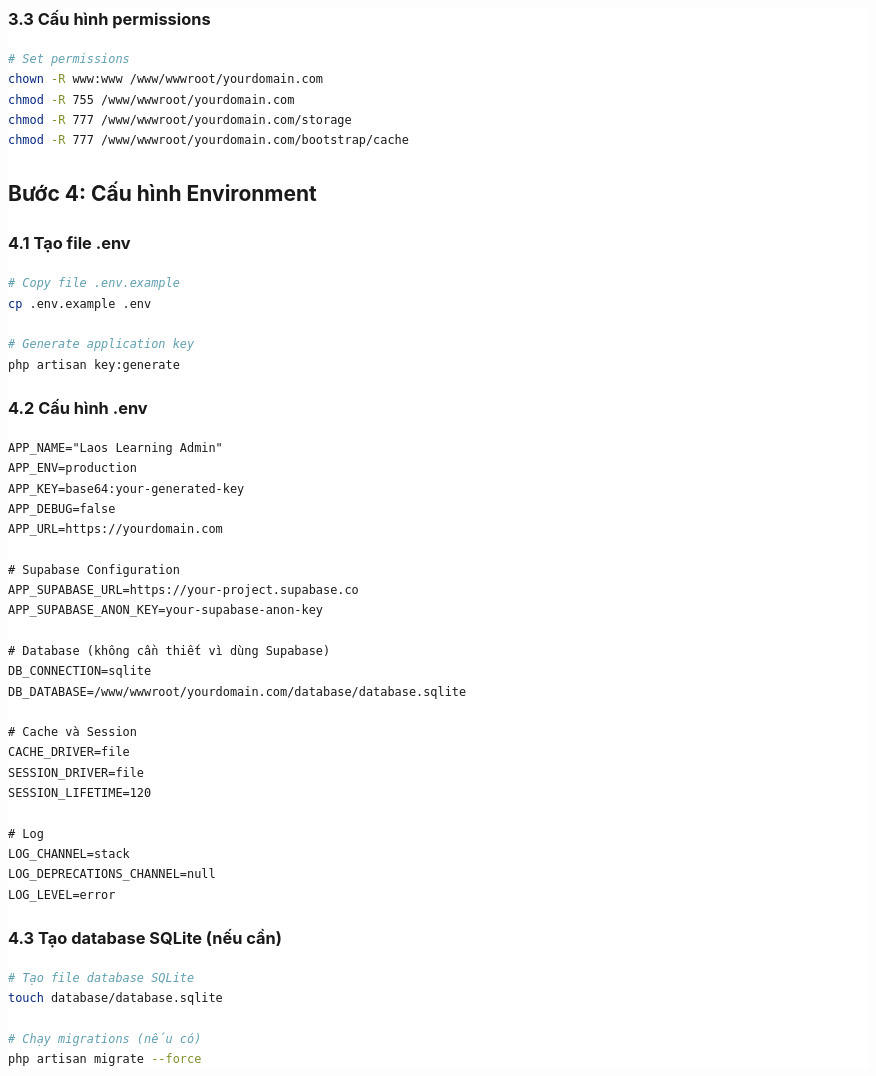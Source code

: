 ### 3.3 Cấu hình permissions
```bash
# Set permissions
chown -R www:www /www/wwwroot/yourdomain.com
chmod -R 755 /www/wwwroot/yourdomain.com
chmod -R 777 /www/wwwroot/yourdomain.com/storage
chmod -R 777 /www/wwwroot/yourdomain.com/bootstrap/cache
```

## Bước 4: Cấu hình Environment

### 4.1 Tạo file .env
```bash
# Copy file .env.example
cp .env.example .env

# Generate application key
php artisan key:generate
```

### 4.2 Cấu hình .env
```env
APP_NAME="Laos Learning Admin"
APP_ENV=production
APP_KEY=base64:your-generated-key
APP_DEBUG=false
APP_URL=https://yourdomain.com

# Supabase Configuration
APP_SUPABASE_URL=https://your-project.supabase.co
APP_SUPABASE_ANON_KEY=your-supabase-anon-key

# Database (không cần thiết vì dùng Supabase)
DB_CONNECTION=sqlite
DB_DATABASE=/www/wwwroot/yourdomain.com/database/database.sqlite

# Cache và Session
CACHE_DRIVER=file
SESSION_DRIVER=file
SESSION_LIFETIME=120

# Log
LOG_CHANNEL=stack
LOG_DEPRECATIONS_CHANNEL=null
LOG_LEVEL=error
```

### 4.3 Tạo database SQLite (nếu cần)
```bash
# Tạo file database SQLite
touch database/database.sqlite

# Chạy migrations (nếu có)
php artisan migrate --force
```
